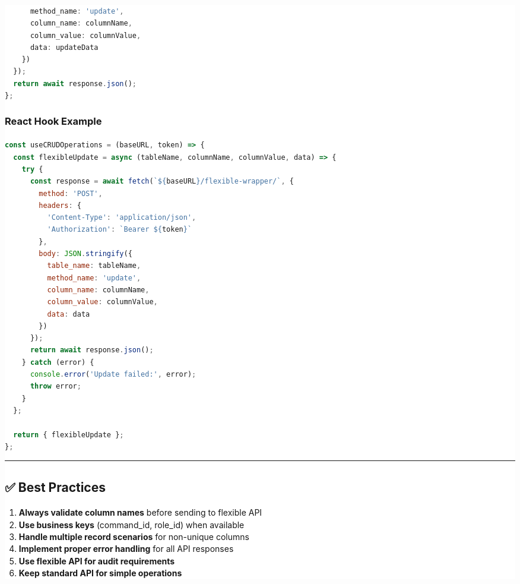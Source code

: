 ```javascript
      method_name: 'update',
      column_name: columnName,
      column_value: columnValue,
      data: updateData
    })
  });
  return await response.json();
};
```

### React Hook Example
```jsx
const useCRUDOperations = (baseURL, token) => {
  const flexibleUpdate = async (tableName, columnName, columnValue, data) => {
    try {
      const response = await fetch(`${baseURL}/flexible-wrapper/`, {
        method: 'POST',
        headers: {
          'Content-Type': 'application/json',
          'Authorization': `Bearer ${token}`
        },
        body: JSON.stringify({
          table_name: tableName,
          method_name: 'update',
          column_name: columnName, 
          column_value: columnValue,
          data: data
        })
      });
      return await response.json();
    } catch (error) {
      console.error('Update failed:', error);
      throw error;
    }
  };

  return { flexibleUpdate };
};
```

---

## ✅ Best Practices

1. **Always validate column names** before sending to flexible API
2. **Use business keys** (command_id, role_id) when available
3. **Handle multiple record scenarios** for non-unique columns
4. **Implement proper error handling** for all API responses
5. **Use flexible API for audit requirements**
6. **Keep standard API for simple operations**
